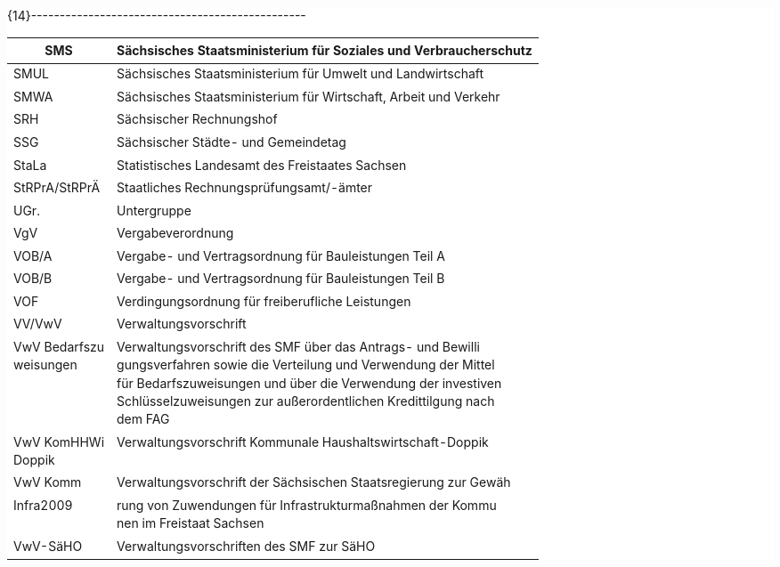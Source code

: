 {14}------------------------------------------------

| SMS                        | Sächsisches Staatsministerium für Soziales und Verbraucherschutz                                                                                                                                                                                                          |
|----------------------------|---------------------------------------------------------------------------------------------------------------------------------------------------------------------------------------------------------------------------------------------------------------------------|
| SMUL                       | Sächsisches Staatsministerium für Umwelt und Landwirtschaft                                                                                                                                                                                                               |
| SMWA                       | Sächsisches Staatsministerium für Wirtschaft, Arbeit und Verkehr                                                                                                                                                                                                          |
| SRH                        | Sächsischer Rechnungshof                                                                                                                                                                                                                                                  |
| SSG                        | Sächsischer Städte- und Gemeindetag                                                                                                                                                                                                                                       |
| StaLa                      | Statistisches Landesamt des Freistaates Sachsen                                                                                                                                                                                                                           |
| StRPrA/StRPrÄ              | Staatliches Rechnungsprüfungsamt/-ämter                                                                                                                                                                                                                                   |
| UGr.                       | Untergruppe                                                                                                                                                                                                                                                               |
| VgV                        | Vergabeverordnung                                                                                                                                                                                                                                                         |
| VOB/A                      | Vergabe- und Vertragsordnung für Bauleistungen Teil A                                                                                                                                                                                                                     |
| VOB/B                      | Vergabe- und Vertragsordnung für Bauleistungen Teil B                                                                                                                                                                                                                     |
| VOF                        | Verdingungsordnung für freiberufliche Leistungen                                                                                                                                                                                                                          |
| VV/VwV                     | Verwaltungsvorschrift                                                                                                                                                                                                                                                     |
| VwV Bedarfszu<br>weisungen | Verwaltungsvorschrift des SMF über das Antrags- und Bewilli<br>gungsverfahren sowie die Verteilung und Verwendung der Mittel<br>für Bedarfszuweisungen und über die Verwendung der investiven<br>Schlüsselzuweisungen zur außerordentlichen Kredittilgung nach<br>dem FAG |
| VwV KomHHWi<br>Doppik      | Verwaltungsvorschrift Kommunale Haushaltswirtschaft-Doppik                                                                                                                                                                                                                |
| VwV Komm                   | Verwaltungsvorschrift der Sächsischen Staatsregierung zur Gewäh                                                                                                                                                                                                           |
| Infra2009                  | rung von Zuwendungen für Infrastrukturmaßnahmen der Kommu<br>nen im Freistaat Sachsen                                                                                                                                                                                     |
| VwV-SäHO                   | Verwaltungsvorschriften des SMF zur SäHO                                                                                                                                                                                                                                  |